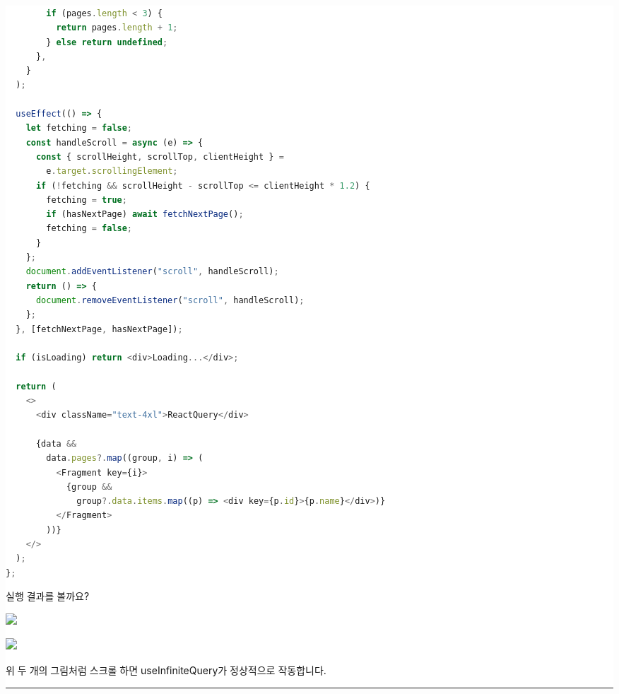 ```js
        if (pages.length < 3) {
          return pages.length + 1;
        } else return undefined;
      },
    }
  );

  useEffect(() => {
    let fetching = false;
    const handleScroll = async (e) => {
      const { scrollHeight, scrollTop, clientHeight } =
        e.target.scrollingElement;
      if (!fetching && scrollHeight - scrollTop <= clientHeight * 1.2) {
        fetching = true;
        if (hasNextPage) await fetchNextPage();
        fetching = false;
      }
    };
    document.addEventListener("scroll", handleScroll);
    return () => {
      document.removeEventListener("scroll", handleScroll);
    };
  }, [fetchNextPage, hasNextPage]);

  if (isLoading) return <div>Loading...</div>;

  return (
    <>
      <div className="text-4xl">ReactQuery</div>

      {data &&
        data.pages?.map((group, i) => (
          <Fragment key={i}>
            {group &&
              group?.data.items.map((p) => <div key={p.id}>{p.name}</div>)}
          </Fragment>
        ))}
    </>
  );
};
```

실행 결과를 볼까요?

![](https://blogger.googleusercontent.com/img/a/AVvXsEiyxt-REhwgCKVuILd4Sged1xZiNGUzzXKRRO_Oo-TuI73OXkpPgrYb6ZVrENTSFk1ml308pihCepiMQvzBNhysZ8bvRVFCQ22EgtIgB7s4hGp9gw5CCyfjwjIZyEHF0S9mxrQIm0cclBAsV_WgGcgoNc01bG32NpogE04mkC5ZP4sLtIuCpdbHHngoaLQ)

![](https://blogger.googleusercontent.com/img/a/AVvXsEhS114zITONboJG50m6ttAa6PYshDL4v-m_pArCxJqPp-nc8aXUHlOBPK91Mk2AQ2eNcbX7pPV7RWQ0ANJWdnU2iUF-uQtA8Zno6BfeHuRHthqsft6HbPJnJT3bTqrSrHw0__z3MkwZxtjPkuYyw9XuMEGMj1iD0JJkE7etfB9OWCR336WUJG-wIHPF6HU)

위 두 개의 그림처럼 스크롤 하면 useInfiniteQuery가 정상적으로 작동합니다.

---
